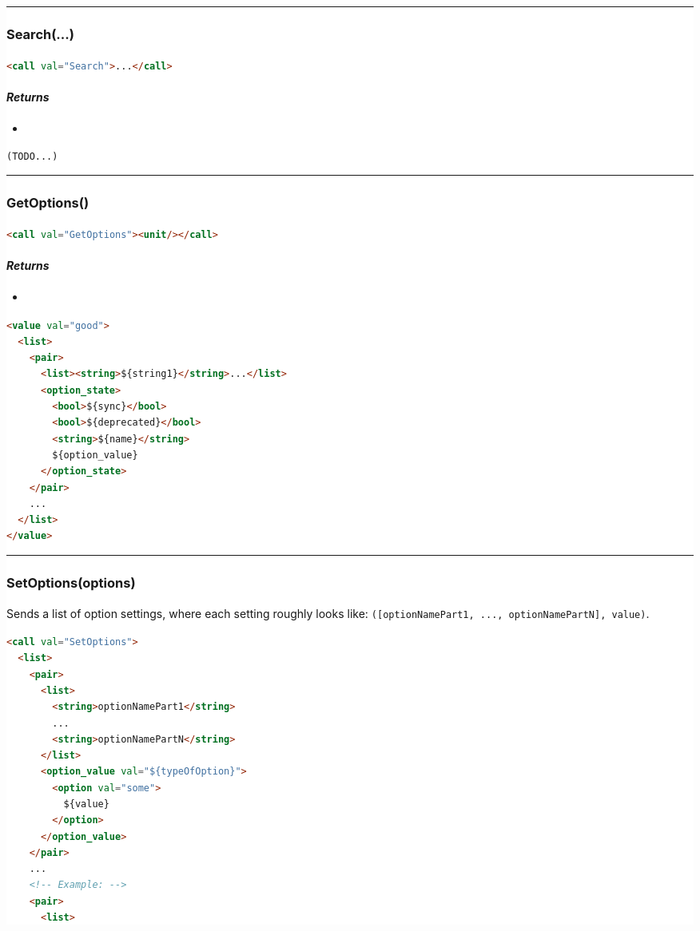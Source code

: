 -------------------------------


### <a name="command-search">**Search(...)**</a>
```html
<call val="Search">...</call>
```
#### *Returns*
*
```html
(TODO...)
```

-------------------------------


### <a name="command-getoptions">**GetOptions()**</a>
```html
<call val="GetOptions"><unit/></call>
```
#### *Returns*
*
```html
<value val="good">
  <list>
    <pair>
      <list><string>${string1}</string>...</list>
      <option_state>
        <bool>${sync}</bool>
        <bool>${deprecated}</bool>
        <string>${name}</string>
        ${option_value}
      </option_state>
    </pair>
    ...
  </list>
</value>
```

-------------------------------


### <a name="command-setoptions">**SetOptions(options)**</a>
Sends a list of option settings, where each setting roughly looks like:
`([optionNamePart1, ..., optionNamePartN], value)`.
```html
<call val="SetOptions">
  <list>
    <pair>
      <list>
        <string>optionNamePart1</string>
        ...
        <string>optionNamePartN</string>
      </list>
      <option_value val="${typeOfOption}">
        <option val="some">
          ${value}
        </option>
      </option_value>
    </pair>
    ...
    <!-- Example: -->
    <pair>
      <list>
```